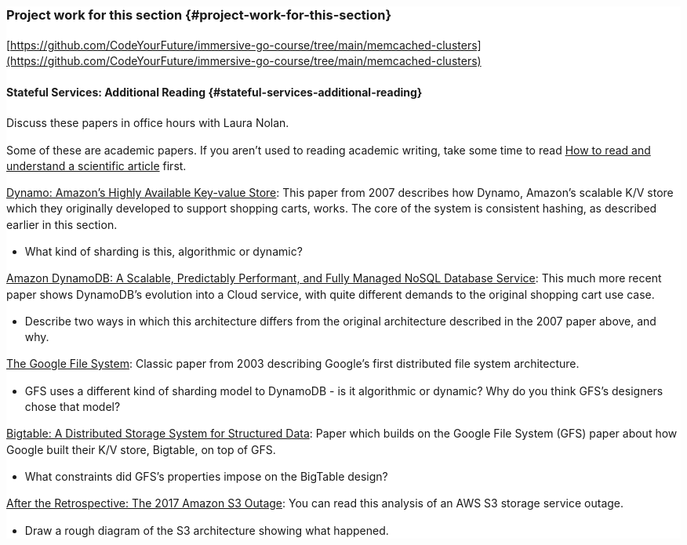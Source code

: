 ### Project work for this section {#project-work-for-this-section}

[https://github.com/CodeYourFuture/immersive-go-course/tree/main/memcached-clusters](https://github.com/CodeYourFuture/immersive-go-course/tree/main/memcached-clusters)

#### Stateful Services: Additional Reading {#stateful-services-additional-reading}

Discuss these papers in office hours with Laura Nolan.

Some of these are academic papers. If you aren’t used to reading academic writing, take some time to read [How to read and understand a scientific article](https://violentmetaphors.files.wordpress.com/2018/01/how-to-read-and-understand-a-scientific-article.pdf) first.

[Dynamo: Amazon’s Highly Available Key-value Store](https://www.allthingsdistributed.com/files/amazon-dynamo-sosp2007.pdf): This paper from 2007 describes how Dynamo, Amazon’s scalable K/V store which they originally developed to support shopping carts, works. The core of the system is consistent hashing, as described earlier in this section.

- What kind of sharding is this, algorithmic or dynamic?

[Amazon DynamoDB: A Scalable, Predictably Performant, and Fully Managed NoSQL Database Service](https://www.usenix.org/system/files/atc22-elhemali.pdf): This much more recent paper shows DynamoDB’s evolution into a Cloud service, with quite different demands to the original shopping cart use case.

- Describe two ways in which this architecture differs from the original architecture described in the 2007 paper above, and why.

[The Google File System](https://static.googleusercontent.com/media/research.google.com/en//archive/gfs-sosp2003.pdf): Classic paper from 2003 describing Google’s first distributed file system architecture.

- GFS uses a different kind of sharding model to DynamoDB - is it algorithmic or dynamic? Why do you think GFS’s designers chose that model?

[Bigtable: A Distributed Storage System for Structured Data](https://static.googleusercontent.com/media/research.google.com/en//archive/bigtable-osdi06.pdf): Paper which builds on the Google File System (GFS) paper about how Google built their K/V store, Bigtable, on top of GFS.

- What constraints did GFS’s properties impose on the BigTable design?

[After the Retrospective: The 2017 Amazon S3 Outage](https://www.gremlin.com/blog/the-2017-amazon-s-3-outage/): You can read this analysis of an AWS S3 storage service outage.

- Draw a rough diagram of the S3 architecture showing what happened.

##
